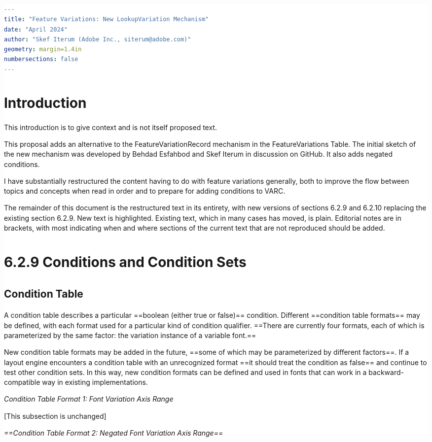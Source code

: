 ```yaml
---
title: "Feature Variations: New LookupVariation Mechanism"
date: "April 2024"
author: "Skef Iterum (Adobe Inc., siterum@adobe.com)"
geometry: margin=1.4in
numbersections: false
---
```


# Introduction

This introduction is to give context and is not itself proposed text.

This proposal adds an alternative to the FeatureVariationRecord mechanism in
the FeatureVariations Table.  The initial sketch of the new mechanism was
developed by Behdad Esfahbod and Skef Iterum in discussion on GitHub. It also
adds negated conditions. 

I have substantially restructured the content having to do with feature
variations generally, both to improve the flow between topics and concepts
when read in order and to prepare for adding conditions to VARC.

The remainder of this document is the restructured text in its entirety, with
new versions of sections 6.2.9 and 6.2.10 replacing the existing section 6.2.9.
New text is highlighted. Existing text, which in many cases has moved, is
plain. Editorial notes are in brackets, with most indicating when and where
sections of the current text that are not reproduced should be added.

# 6.2.9 Conditions and Condition Sets

## Condition Table

A condition table describes a particular ==boolean (either true or false)==
condition. Different ==condition table formats== may be defined, with each
format used for a particular kind of condition qualifier. ==There are currently
four formats, each of which is parameterized by the same factor: the variation
instance of a variable font.==

New condition table formats may be added in the future, ==some of which may be
parameterized by different factors==. If a layout engine encounters a condition
table with an unrecognized format ==it should treat the condition as false==
and continue to test other condition sets. In this way, new condition formats
can be defined and used in fonts that can work in a backward-compatible way in
existing implementations.

*Condition Table Format 1: Font Variation Axis Range*

[This subsection is unchanged]

*==Condition Table Format 2: Negated Font Variation Axis Range==*

